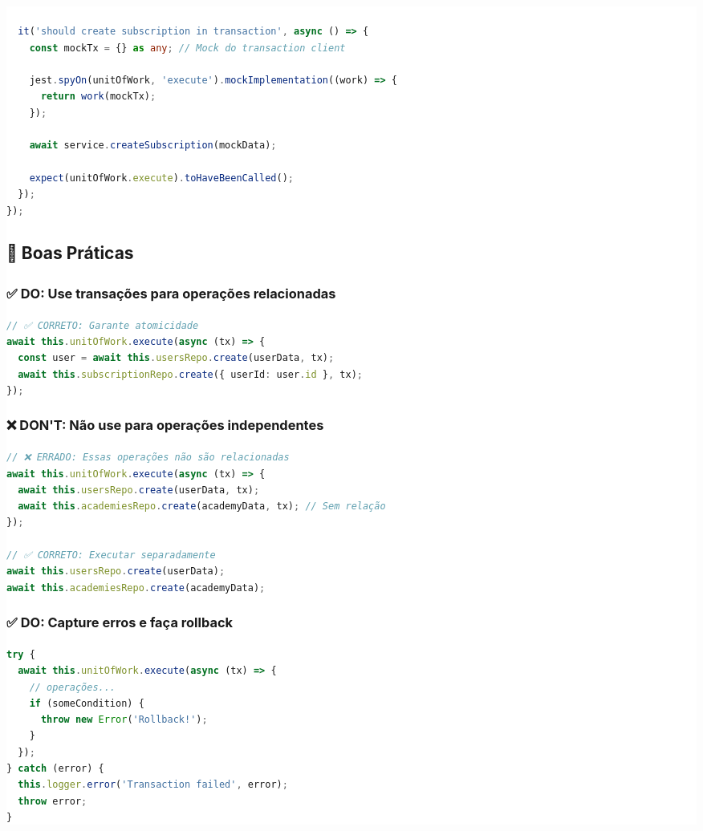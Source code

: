 ```typescript

  it('should create subscription in transaction', async () => {
    const mockTx = {} as any; // Mock do transaction client
    
    jest.spyOn(unitOfWork, 'execute').mockImplementation((work) => {
      return work(mockTx);
    });

    await service.createSubscription(mockData);

    expect(unitOfWork.execute).toHaveBeenCalled();
  });
});
```

## 🚨 Boas Práticas

### ✅ DO: Use transações para operações relacionadas

```typescript
// ✅ CORRETO: Garante atomicidade
await this.unitOfWork.execute(async (tx) => {
  const user = await this.usersRepo.create(userData, tx);
  await this.subscriptionRepo.create({ userId: user.id }, tx);
});
```

### ❌ DON'T: Não use para operações independentes

```typescript
// ❌ ERRADO: Essas operações não são relacionadas
await this.unitOfWork.execute(async (tx) => {
  await this.usersRepo.create(userData, tx);
  await this.academiesRepo.create(academyData, tx); // Sem relação
});

// ✅ CORRETO: Executar separadamente
await this.usersRepo.create(userData);
await this.academiesRepo.create(academyData);
```

### ✅ DO: Capture erros e faça rollback

```typescript
try {
  await this.unitOfWork.execute(async (tx) => {
    // operações...
    if (someCondition) {
      throw new Error('Rollback!');
    }
  });
} catch (error) {
  this.logger.error('Transaction failed', error);
  throw error;
}
```
